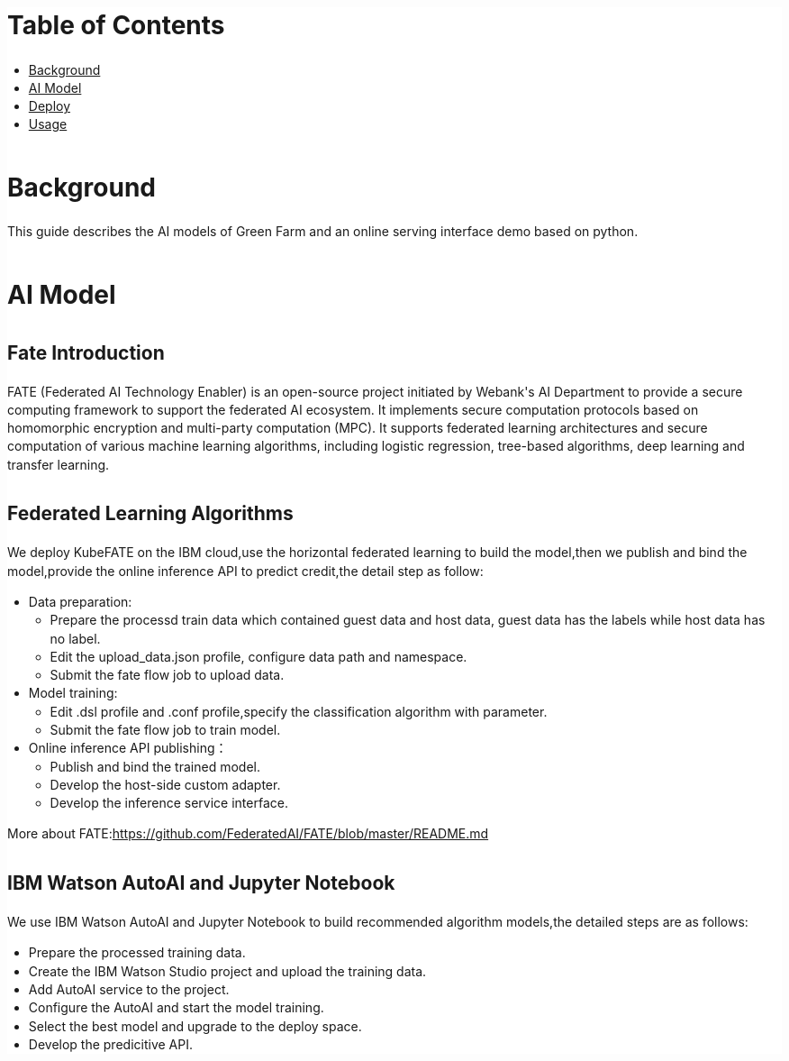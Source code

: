 # Table of Contents
- [Background](#background)
- [AI Model](#ai-model)
- [Deploy](#deploy)
- [Usage](#usage)
# Background
This guide describes the AI models of Green Farm and an online serving interface demo based on python.
# AI Model
## Fate Introduction
FATE (Federated AI Technology Enabler) is an open-source project initiated by Webank's AI Department to provide a secure computing framework to support the federated AI ecosystem. It implements secure computation protocols based on homomorphic encryption and multi-party computation (MPC). It supports federated learning architectures and secure computation of various machine learning algorithms, including logistic regression, tree-based algorithms, deep learning and transfer learning.
## Federated Learning Algorithms 
We deploy KubeFATE on the IBM cloud,use the horizontal federated learning to build the model,then we publish and bind the model,provide the online
inference API to predict credit,the detail step as follow:
* Data preparation:
  * Prepare the processd train data which contained guest data and host data, guest data has the labels while host data has no label.
  * Edit the upload_data.json profile, configure data path and namespace.
  * Submit the fate flow job to upload data.
* Model training:
  * Edit .dsl profile and .conf profile,specify the classification algorithm with parameter.
  * Submit the fate flow job to train model.
* Online inference API publishing：
  * Publish and bind the trained model.
  * Develop the host-side custom adapter.
  * Develop the inference service interface.

More about FATE:https://github.com/FederatedAI/FATE/blob/master/README.md

## IBM Watson AutoAI and Jupyter Notebook
We use IBM Watson AutoAI and Jupyter Notebook to build recommended algorithm models,the detailed steps are as follows:
* Prepare the processed training data.
* Create the IBM Watson Studio project and upload the training data.
* Add AutoAI service to the project.
* Configure the AutoAI and start the model training.
* Select the best model and upgrade to the deploy space.
* Develop the predicitive API.
